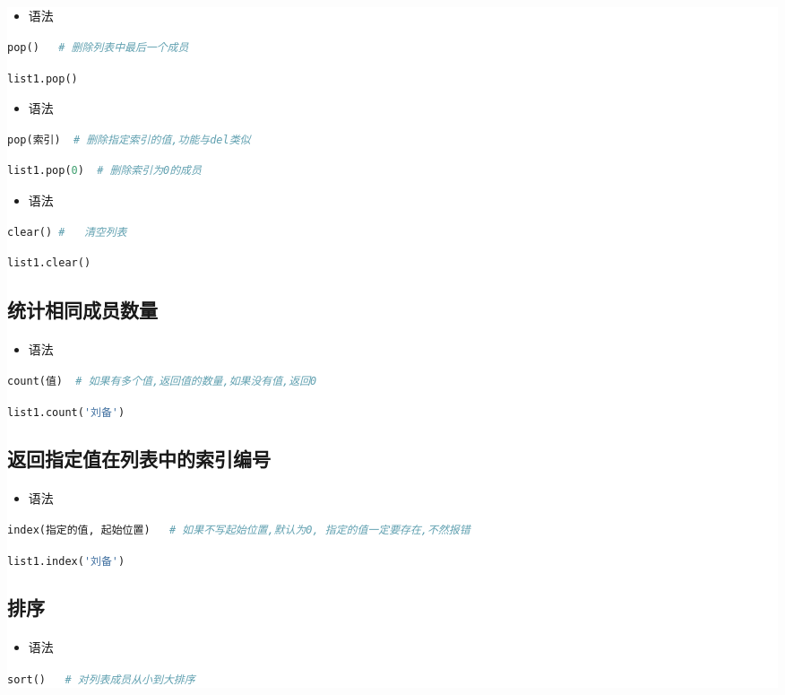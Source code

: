- 语法

```python
pop()   # 删除列表中最后一个成员
```

```python
list1.pop()
```

- 语法

```python
pop(索引)  # 删除指定索引的值,功能与del类似
```

```python
list1.pop(0)  # 删除索引为0的成员
```

- 语法

```python
clear() # 	清空列表
```

```python
list1.clear()
```

## 统计相同成员数量

- 语法

```python
count(值)  # 如果有多个值,返回值的数量,如果没有值,返回0
```

```python
list1.count('刘备')
```

## 返回指定值在列表中的索引编号

- 语法

```python
index(指定的值, 起始位置)   # 如果不写起始位置,默认为0, 指定的值一定要存在,不然报错
```

```python
list1.index('刘备')
```

## 排序

- 语法

```python
sort()   # 对列表成员从小到大排序
```
